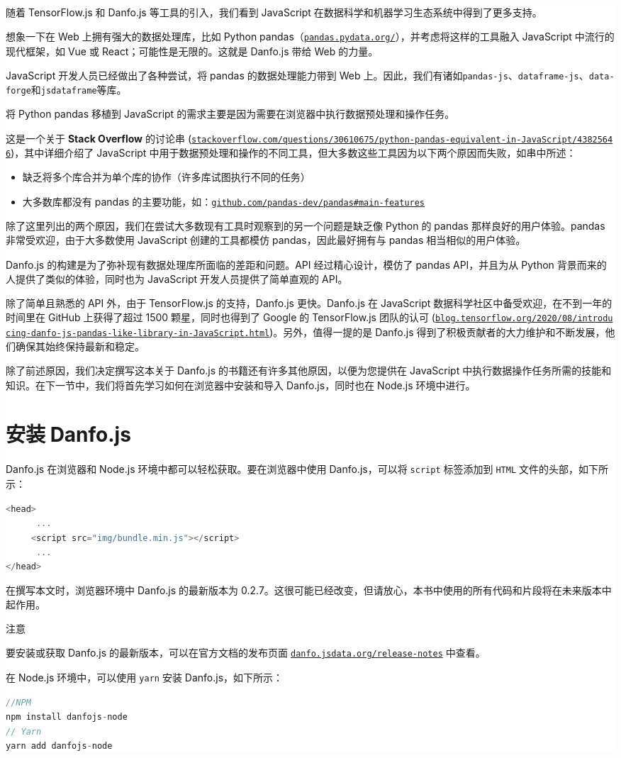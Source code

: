 随着 TensorFlow.js 和 Danfo.js 等工具的引入，我们看到 JavaScript 在数据科学和机器学习生态系统中得到了更多支持。

想象一下在 Web 上拥有强大的数据处理库，比如 Python pandas（[`pandas.pydata.org/`](https://pandas.pydata.org/)），并考虑将这样的工具融入 JavaScript 中流行的现代框架，如 Vue 或 React；可能性是无限的。这就是 Danfo.js 带给 Web 的力量。

JavaScript 开发人员已经做出了各种尝试，将 pandas 的数据处理能力带到 Web 上。因此，我们有诸如`pandas-js`、`dataframe-js`、`data-forge`和`jsdataframe`等库。

将 Python pandas 移植到 JavaScript 的需求主要是因为需要在浏览器中执行数据预处理和操作任务。

这是一个关于 **Stack Overflow** 的讨论串 ([`stackoverflow.com/questions/30610675/python-pandas-equivalent-in-JavaScript/43825646`](https://stackoverflow.com/questions/30610675/python-pandas-equivalent-in-JavaScript/43825646))，其中详细介绍了 JavaScript 中用于数据预处理和操作的不同工具，但大多数这些工具因为以下两个原因而失败，如串中所述：

+   缺乏将多个库合并为单个库的协作（许多库试图执行不同的任务）

+   大多数库都没有 pandas 的主要功能，如：[`github.com/pandas-dev/pandas#main-features`](https://github.com/pandas-dev/pandas#main-features)

除了这里列出的两个原因，我们在尝试大多数现有工具时观察到的另一个问题是缺乏像 Python 的 pandas 那样良好的用户体验。pandas 非常受欢迎，由于大多数使用 JavaScript 创建的工具都模仿 pandas，因此最好拥有与 pandas 相当相似的用户体验。

Danfo.js 的构建是为了弥补现有数据处理库所面临的差距和问题。API 经过精心设计，模仿了 pandas API，并且为从 Python 背景而来的人提供了类似的体验，同时也为 JavaScript 开发人员提供了简单直观的 API。

除了简单且熟悉的 API 外，由于 TensorFlow.js 的支持，Danfo.js 更快。Danfo.js 在 JavaScript 数据科学社区中备受欢迎，在不到一年的时间里在 GitHub 上获得了超过 1500 颗星，同时也得到了 Google 的 TensorFlow.js 团队的认可 ([`blog.tensorflow.org/2020/08/introducing-danfo-js-pandas-like-library-in-JavaScript.html`](https://blog.tensorflow.org/2020/08/introducing-danfo-js-pandas-like-library-in-JavaScript.html))。另外，值得一提的是 Danfo.js 得到了积极贡献者的大力维护和不断发展，他们确保其始终保持最新和稳定。

除了前述原因，我们决定撰写这本关于 Danfo.js 的书籍还有许多其他原因，以便为您提供在 JavaScript 中执行数据操作任务所需的技能和知识。在下一节中，我们将首先学习如何在浏览器中安装和导入 Danfo.js，同时也在 Node.js 环境中进行。

# 安装 Danfo.js

Danfo.js 在浏览器和 Node.js 环境中都可以轻松获取。要在浏览器中使用 Danfo.js，可以将 `script` 标签添加到 `HTML` 文件的头部，如下所示：

```js
<head>
      ...
     <script src="img/bundle.min.js"></script>
      ...
</head>
```

在撰写本文时，浏览器环境中 Danfo.js 的最新版本为 0.2.7。这很可能已经改变，但请放心，本书中使用的所有代码和片段将在未来版本中起作用。

注意

要安装或获取 Danfo.js 的最新版本，可以在官方文档的发布页面 [`danfo.jsdata.org/release-notes`](https://danfo.jsdata.org/release-notes) 中查看。

在 Node.js 环境中，可以使用 `yarn` 安装 Danfo.js，如下所示：

```js
//NPM
npm install danfojs-node
// Yarn
yarn add danfojs-node
```
